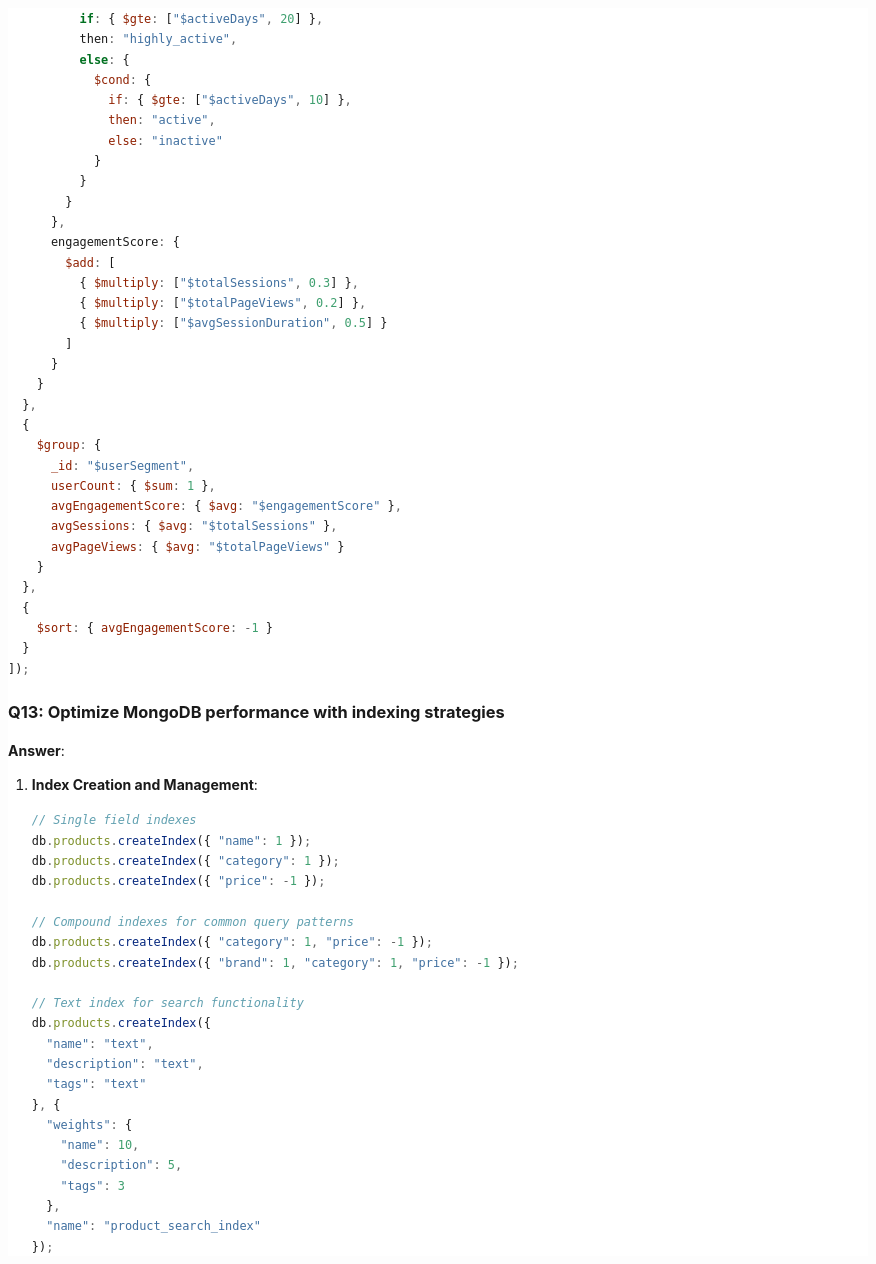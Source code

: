   ```javascript
             if: { $gte: ["$activeDays", 20] },
             then: "highly_active",
             else: {
               $cond: {
                 if: { $gte: ["$activeDays", 10] },
                 then: "active",
                 else: "inactive"
               }
             }
           }
         },
         engagementScore: {
           $add: [
             { $multiply: ["$totalSessions", 0.3] },
             { $multiply: ["$totalPageViews", 0.2] },
             { $multiply: ["$avgSessionDuration", 0.5] }
           ]
         }
       }
     },
     {
       $group: {
         _id: "$userSegment",
         userCount: { $sum: 1 },
         avgEngagementScore: { $avg: "$engagementScore" },
         avgSessions: { $avg: "$totalSessions" },
         avgPageViews: { $avg: "$totalPageViews" }
       }
     },
     {
       $sort: { avgEngagementScore: -1 }
     }
   ]);
   ```

### **Q13: Optimize MongoDB performance with indexing strategies**
**Answer**:
1. **Index Creation and Management**:
   ```javascript
   // Single field indexes
   db.products.createIndex({ "name": 1 });
   db.products.createIndex({ "category": 1 });
   db.products.createIndex({ "price": -1 });

   // Compound indexes for common query patterns
   db.products.createIndex({ "category": 1, "price": -1 });
   db.products.createIndex({ "brand": 1, "category": 1, "price": -1 });

   // Text index for search functionality
   db.products.createIndex({
     "name": "text",
     "description": "text",
     "tags": "text"
   }, {
     "weights": {
       "name": 10,
       "description": 5,
       "tags": 3
     },
     "name": "product_search_index"
   });

   ```